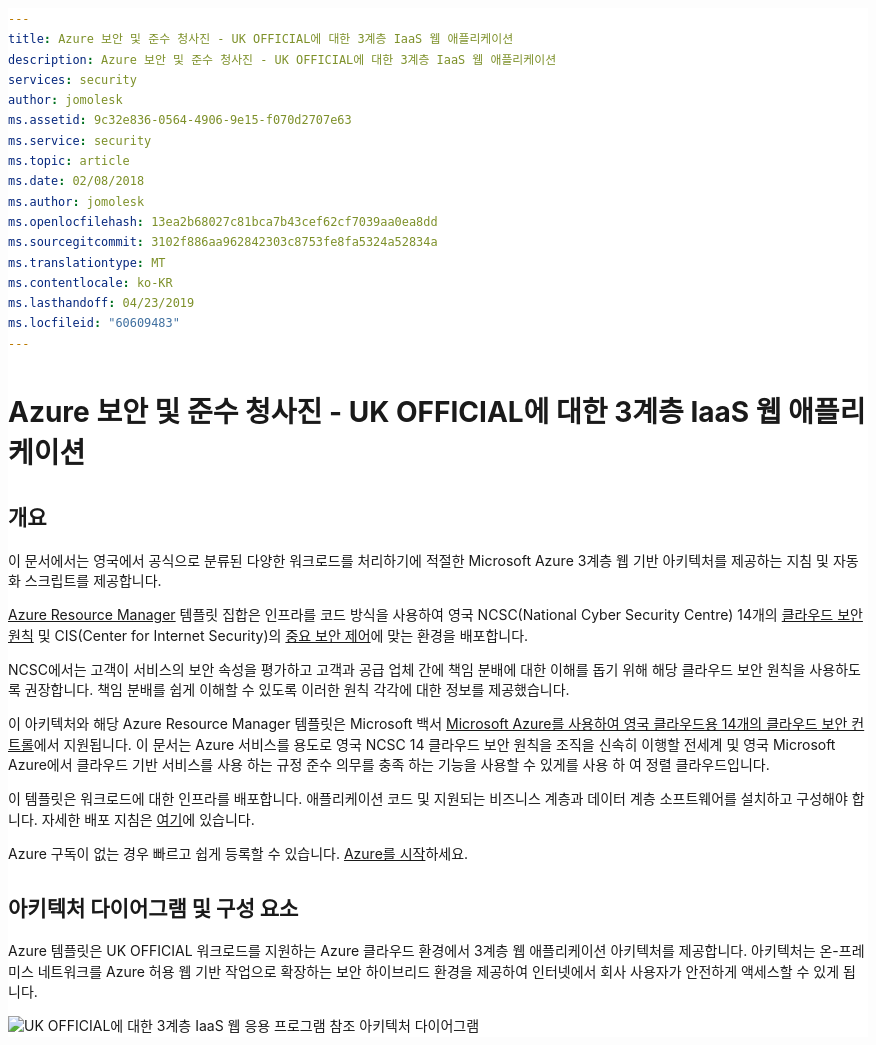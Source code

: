 ```yaml
---
title: Azure 보안 및 준수 청사진 - UK OFFICIAL에 대한 3계층 IaaS 웹 애플리케이션
description: Azure 보안 및 준수 청사진 - UK OFFICIAL에 대한 3계층 IaaS 웹 애플리케이션
services: security
author: jomolesk
ms.assetid: 9c32e836-0564-4906-9e15-f070d2707e63
ms.service: security
ms.topic: article
ms.date: 02/08/2018
ms.author: jomolesk
ms.openlocfilehash: 13ea2b68027c81bca7b43cef62cf7039aa0ea8dd
ms.sourcegitcommit: 3102f886aa962842303c8753fe8fa5324a52834a
ms.translationtype: MT
ms.contentlocale: ko-KR
ms.lasthandoff: 04/23/2019
ms.locfileid: "60609483"
---
```

# <a name="azure-security-and-compliance-blueprint---three-tier-iaas-web-application-for-uk-official"></a>Azure 보안 및 준수 청사진 - UK OFFICIAL에 대한 3계층 IaaS 웹 애플리케이션

## <a name="overview"></a>개요

 이 문서에서는 영국에서 공식으로 분류된 다양한 워크로드를 처리하기에 적절한 Microsoft Azure 3계층 웹 기반 아키텍처를 제공하는 지침 및 자동화 스크립트를 제공합니다.

 [Azure Resource Manager](https://docs.microsoft.com/azure/azure-resource-manager/resource-group-overview) 템플릿 집합은 인프라를 코드 방식을 사용하여 영국 NCSC(National Cyber Security Centre) 14개의 [클라우드 보안 원칙](https://www.ncsc.gov.uk/guidance/implementing-cloud-security-principles) 및 CIS(Center for Internet Security)의 [중요 보안 제어](https://www.cisecurity.org/critical-controls.cfm)에 맞는 환경을 배포합니다.

 NCSC에서는 고객이 서비스의 보안 속성을 평가하고 고객과 공급 업체 간에 책임 분배에 대한 이해를 돕기 위해 해당 클라우드 보안 원칙을 사용하도록 권장합니다. 책임 분배를 쉽게 이해할 수 있도록 이러한 원칙 각각에 대한 정보를 제공했습니다.

 이 아키텍처와 해당 Azure Resource Manager 템플릿은 Microsoft 백서 [Microsoft Azure를 사용하여 영국 클라우드용 14개의 클라우드 보안 컨트롤](https://gallery.technet.microsoft.com/14-Cloud-Security-Controls-670292c1)에서 지원됩니다. 이 문서는 Azure 서비스를 용도로 영국 NCSC 14 클라우드 보안 원칙을 조직을 신속히 이행할 전세계 및 영국 Microsoft Azure에서 클라우드 기반 서비스를 사용 하는 규정 준수 의무를 충족 하는 기능을 사용할 수 있게를 사용 하 여 정렬 클라우드입니다.

 이 템플릿은 워크로드에 대한 인프라를 배포합니다. 애플리케이션 코드 및 지원되는 비즈니스 계층과 데이터 계층 소프트웨어를 설치하고 구성해야 합니다. 자세한 배포 지침은 [여기](https://aka.ms/ukwebappblueprintrepo)에 있습니다.

 Azure 구독이 없는 경우 빠르고 쉽게 등록할 수 있습니다. [Azure를 시작](https://azure.microsoft.com/get-started/)하세요.

## <a name="architecture-diagram-and-components"></a>아키텍처 다이어그램 및 구성 요소

 Azure 템플릿은 UK OFFICIAL 워크로드를 지원하는 Azure 클라우드 환경에서 3계층 웹 애플리케이션 아키텍처를 제공합니다. 아키텍처는 온-프레미스 네트워크를 Azure 허용 웹 기반 작업으로 확장하는 보안 하이브리드 환경을 제공하여 인터넷에서 회사 사용자가 안전하게 액세스할 수 있게 됩니다.

![UK OFFICIAL에 대한 3계층 IaaS 웹 응용 프로그램 참조 아키텍처 다이어그램](images/ukofficial-iaaswa-architecture.png?raw=true "UK OFFICIAL에 대한 3계층 IaaS 웹 응용 프로그램 참조 아키텍처 다이어그램")
